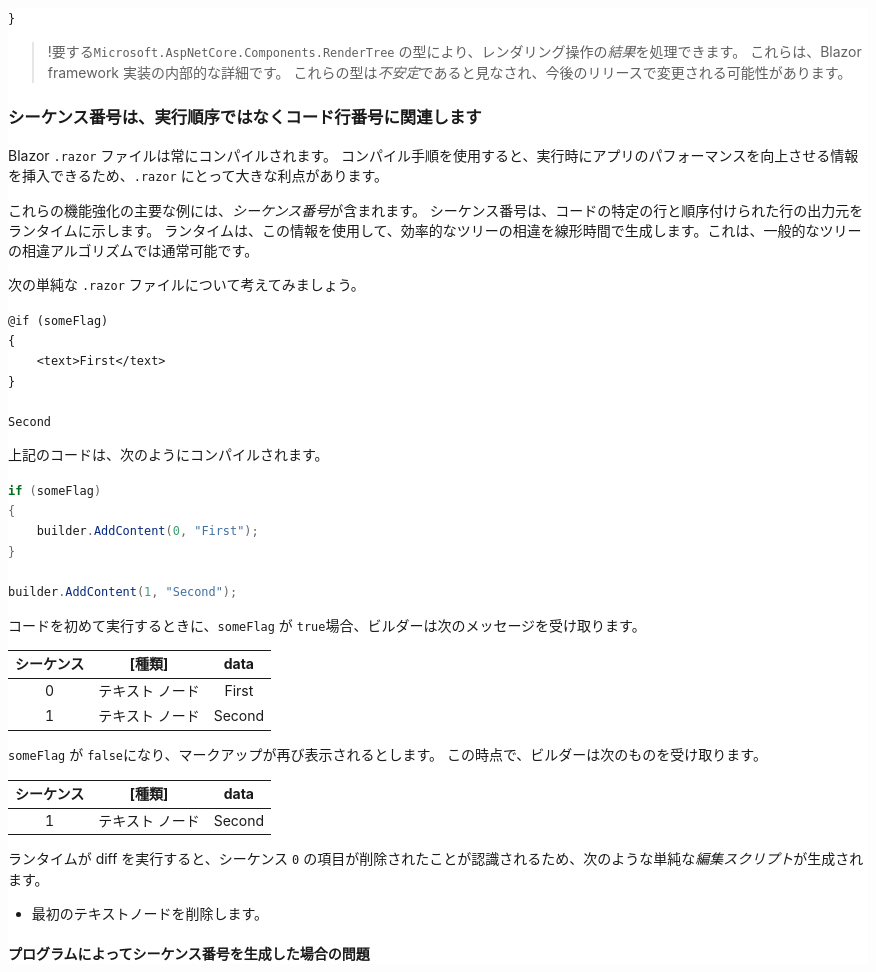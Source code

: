 ```cshtml
}
```

> !要する`Microsoft.AspNetCore.Components.RenderTree` の型により、レンダリング操作の*結果*を処理できます。 これらは、Blazor framework 実装の内部的な詳細です。 これらの型は*不安定*であると見なされ、今後のリリースで変更される可能性があります。

### <a name="sequence-numbers-relate-to-code-line-numbers-and-not-execution-order"></a>シーケンス番号は、実行順序ではなくコード行番号に関連します

Blazor `.razor` ファイルは常にコンパイルされます。 コンパイル手順を使用すると、実行時にアプリのパフォーマンスを向上させる情報を挿入できるため、`.razor` にとって大きな利点があります。

これらの機能強化の主要な例には、*シーケンス番号*が含まれます。 シーケンス番号は、コードの特定の行と順序付けられた行の出力元をランタイムに示します。 ランタイムは、この情報を使用して、効率的なツリーの相違を線形時間で生成します。これは、一般的なツリーの相違アルゴリズムでは通常可能です。

次の単純な `.razor` ファイルについて考えてみましょう。

```cshtml
@if (someFlag)
{
    <text>First</text>
}

Second
```

上記のコードは、次のようにコンパイルされます。

```csharp
if (someFlag)
{
    builder.AddContent(0, "First");
}

builder.AddContent(1, "Second");
```

コードを初めて実行するときに、`someFlag` が `true`場合、ビルダーは次のメッセージを受け取ります。

| シーケンス | [種類]      | data   |
| :------: | --------- | :----: |
| 0        | テキスト ノード | First  |
| 1        | テキスト ノード | Second |

`someFlag` が `false`になり、マークアップが再び表示されるとします。 この時点で、ビルダーは次のものを受け取ります。

| シーケンス | [種類]       | data   |
| :------: | ---------- | :----: |
| 1        | テキスト ノード  | Second |

ランタイムが diff を実行すると、シーケンス `0` の項目が削除されたことが認識されるため、次のような単純な*編集スクリプト*が生成されます。

* 最初のテキストノードを削除します。

#### <a name="what-goes-wrong-if-you-generate-sequence-numbers-programmatically"></a>プログラムによってシーケンス番号を生成した場合の問題
